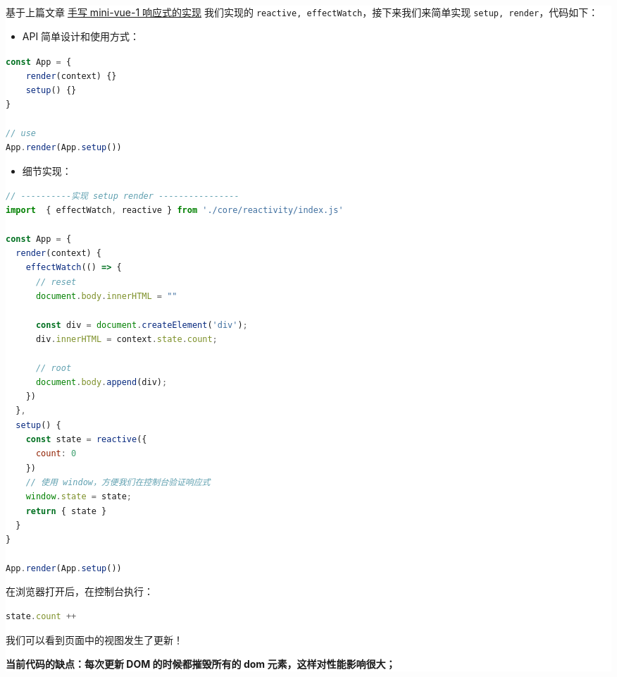 基于上篇文章 [手写 mini-vue-1 响应式的实现](https://juejin.cn/post/7069760792572198925) 我们实现的 `reactive, effectWatch`，接下来我们来简单实现 `setup, render`，代码如下：

- API 简单设计和使用方式：

```js
const App = {
    render(context) {}
    setup() {}
}

// use
App.render(App.setup())
```

- 细节实现：

```javascript
// ----------实现 setup render ----------------
import  { effectWatch, reactive } from './core/reactivity/index.js'

const App = {
  render(context) {
    effectWatch(() => {
      // reset
      document.body.innerHTML = ""

      const div = document.createElement('div');
      div.innerHTML = context.state.count;

      // root
      document.body.append(div);
    })
  },
  setup() {
    const state = reactive({
      count: 0
    })
    // 使用 window，方便我们在控制台验证响应式
    window.state = state;
    return { state }
  }  
}

App.render(App.setup())
```

在浏览器打开后，在控制台执行：

```js
state.count ++
```

我们可以看到页面中的视图发生了更新！

**当前代码的缺点：每次更新 DOM 的时候都摧毁所有的 dom 元素，这样对性能影响很大；**
